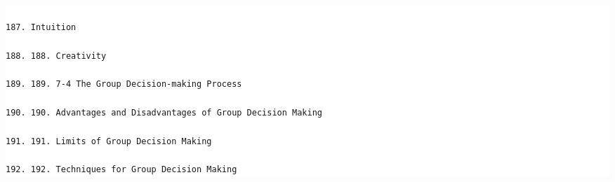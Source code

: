                                                                                                                                                                                                                                                                                                                                                                                                                                                                                                                                                                                                                                                                                                                                                                                                                                      187. Intuition
                                                                                                                                                                                                                                                                                                                                                                                                                                                                                                                                                                                                                                                                                                                                                                                                                                     188. 188. Creativity
                                                                                                                                                                                                                                                                                                                                                                                                                                                                                                                                                                                                                                                                                                                                                                                                                                          189. 189. 7-4 The Group Decision-making Process
                                                                                                                                                                                                                                                                                                                                                                                                                                                                                                                                                                                                                                                                                                                                                                                                                                               190. 190. Advantages and Disadvantages of Group Decision Making
                                                                                                                                                                                                                                                                                                                                                                                                                                                                                                                                                                                                                                                                                                                                                                                                                                                    191. 191. Limits of Group Decision Making
                                                                                                                                                                                                                                                                                                                                                                                                                                                                                                                                                                                                                                                                                                                                                                                                                                                         192. 192. Techniques for Group Decision Making